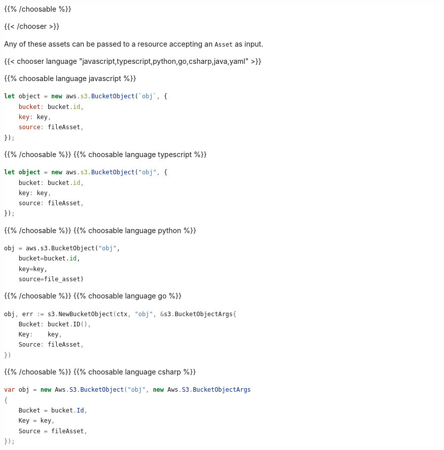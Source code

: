 {{% /choosable %}}

{{< /chooser >}}

Any of these assets can be passed to a resource accepting an `Asset` as input.

{{< chooser language "javascript,typescript,python,go,csharp,java,yaml" >}}

{{% choosable language javascript %}}

```javascript
let object = new aws.s3.BucketObject(`obj`, {
    bucket: bucket.id,
    key: key,
    source: fileAsset,
});
```

{{% /choosable %}}
{{% choosable language typescript %}}

```typescript
let object = new aws.s3.BucketObject("obj", {
    bucket: bucket.id,
    key: key,
    source: fileAsset,
});
```

{{% /choosable %}}
{{% choosable language python %}}

```python
obj = aws.s3.BucketObject("obj",
    bucket=bucket.id,
    key=key,
    source=file_asset)
```

{{% /choosable %}}
{{% choosable language go %}}

```go
obj, err := s3.NewBucketObject(ctx, "obj", &s3.BucketObjectArgs{
    Bucket: bucket.ID(),
    Key:    key,
    Source: fileAsset,
})
```

{{% /choosable %}}
{{% choosable language csharp %}}

```csharp
var obj = new Aws.S3.BucketObject("obj", new Aws.S3.BucketObjectArgs
{
    Bucket = bucket.Id,
    Key = key,
    Source = fileAsset,
});
```
